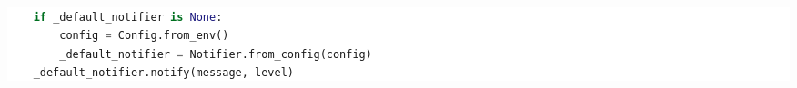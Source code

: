 ```python
    if _default_notifier is None:
        config = Config.from_env()
        _default_notifier = Notifier.from_config(config)
    _default_notifier.notify(message, level)
```

